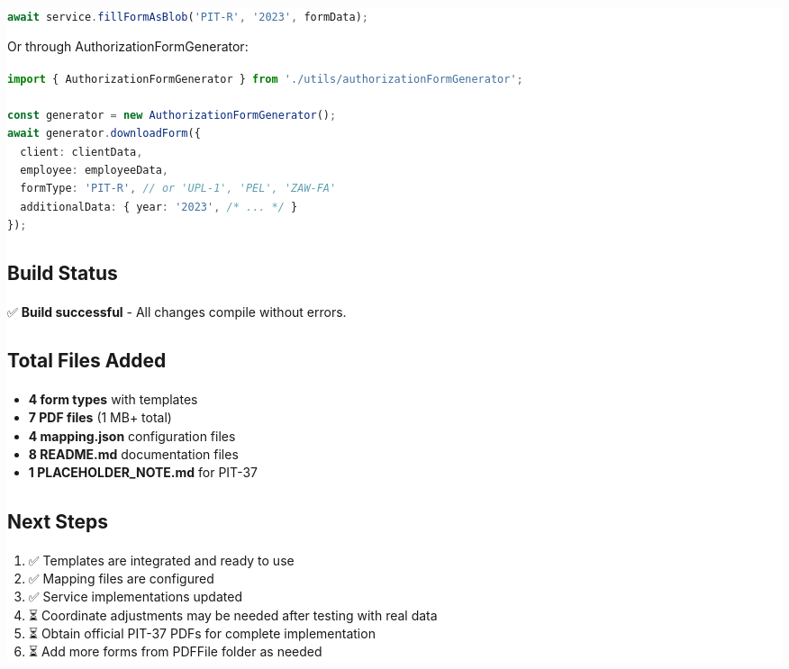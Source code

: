 ```typescript
await service.fillFormAsBlob('PIT-R', '2023', formData);
```

Or through AuthorizationFormGenerator:

```typescript
import { AuthorizationFormGenerator } from './utils/authorizationFormGenerator';

const generator = new AuthorizationFormGenerator();
await generator.downloadForm({
  client: clientData,
  employee: employeeData,
  formType: 'PIT-R', // or 'UPL-1', 'PEL', 'ZAW-FA'
  additionalData: { year: '2023', /* ... */ }
});
```

## Build Status

✅ **Build successful** - All changes compile without errors.

## Total Files Added

- **4 form types** with templates
- **7 PDF files** (1 MB+ total)
- **4 mapping.json** configuration files
- **8 README.md** documentation files
- **1 PLACEHOLDER_NOTE.md** for PIT-37

## Next Steps

1. ✅ Templates are integrated and ready to use
2. ✅ Mapping files are configured
3. ✅ Service implementations updated
4. ⏳ Coordinate adjustments may be needed after testing with real data
5. ⏳ Obtain official PIT-37 PDFs for complete implementation
6. ⏳ Add more forms from PDFFile folder as needed
